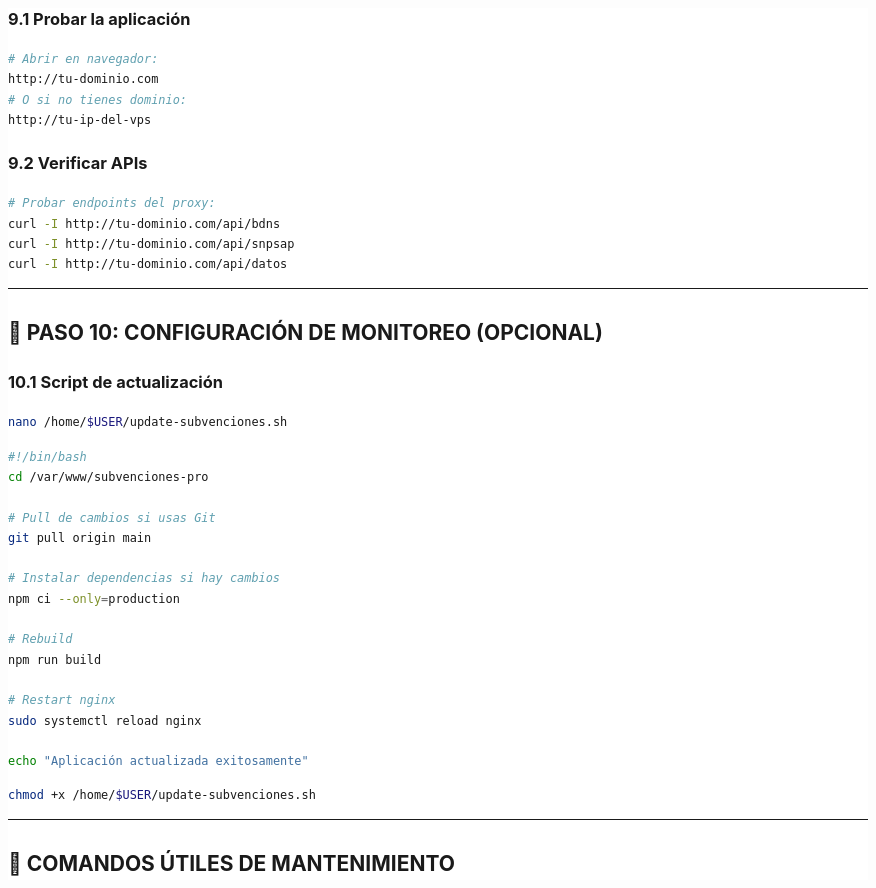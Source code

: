 ### 9.1 Probar la aplicación
```bash
# Abrir en navegador:
http://tu-dominio.com
# O si no tienes dominio:
http://tu-ip-del-vps
```

### 9.2 Verificar APIs
```bash
# Probar endpoints del proxy:
curl -I http://tu-dominio.com/api/bdns
curl -I http://tu-dominio.com/api/snpsap
curl -I http://tu-dominio.com/api/datos
```

---

## 🔧 **PASO 10: CONFIGURACIÓN DE MONITOREO (OPCIONAL)**

### 10.1 Script de actualización
```bash
nano /home/$USER/update-subvenciones.sh
```

```bash
#!/bin/bash
cd /var/www/subvenciones-pro

# Pull de cambios si usas Git
git pull origin main

# Instalar dependencias si hay cambios
npm ci --only=production

# Rebuild
npm run build

# Restart nginx
sudo systemctl reload nginx

echo "Aplicación actualizada exitosamente"
```

```bash
chmod +x /home/$USER/update-subvenciones.sh
```

---

## 🎯 **COMANDOS ÚTILES DE MANTENIMIENTO**
